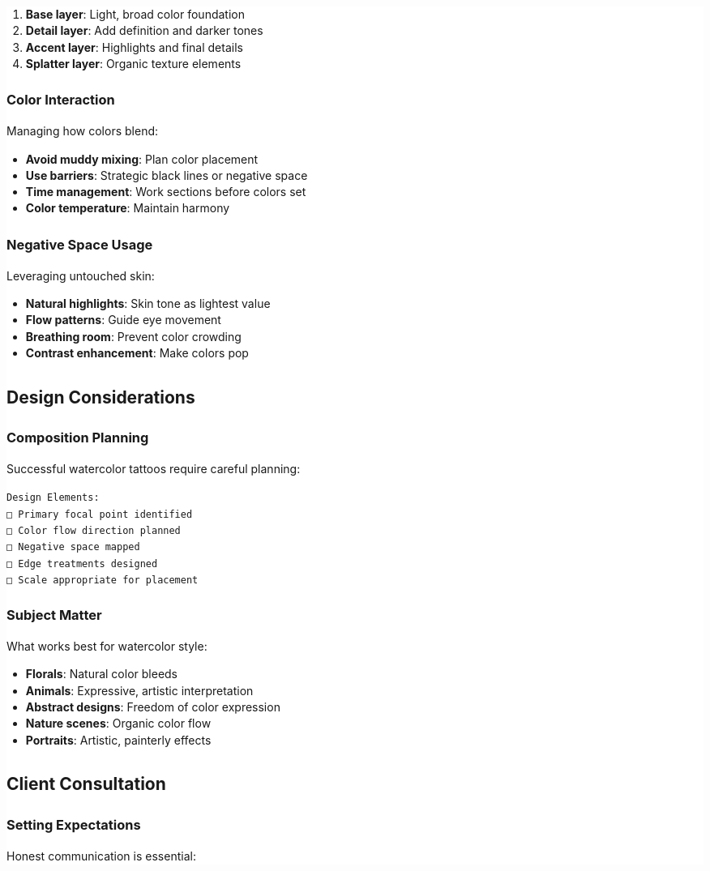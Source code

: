 1. **Base layer**: Light, broad color foundation
2. **Detail layer**: Add definition and darker tones
3. **Accent layer**: Highlights and final details
4. **Splatter layer**: Organic texture elements

### Color Interaction

Managing how colors blend:

- **Avoid muddy mixing**: Plan color placement
- **Use barriers**: Strategic black lines or negative space
- **Time management**: Work sections before colors set
- **Color temperature**: Maintain harmony

### Negative Space Usage

Leveraging untouched skin:

- **Natural highlights**: Skin tone as lightest value
- **Flow patterns**: Guide eye movement
- **Breathing room**: Prevent color crowding
- **Contrast enhancement**: Make colors pop

## Design Considerations

### Composition Planning

Successful watercolor tattoos require careful planning:

```
Design Elements:
□ Primary focal point identified
□ Color flow direction planned
□ Negative space mapped
□ Edge treatments designed
□ Scale appropriate for placement
```

### Subject Matter

What works best for watercolor style:

- **Florals**: Natural color bleeds
- **Animals**: Expressive, artistic interpretation
- **Abstract designs**: Freedom of color expression
- **Nature scenes**: Organic color flow
- **Portraits**: Artistic, painterly effects

## Client Consultation

### Setting Expectations

Honest communication is essential:
